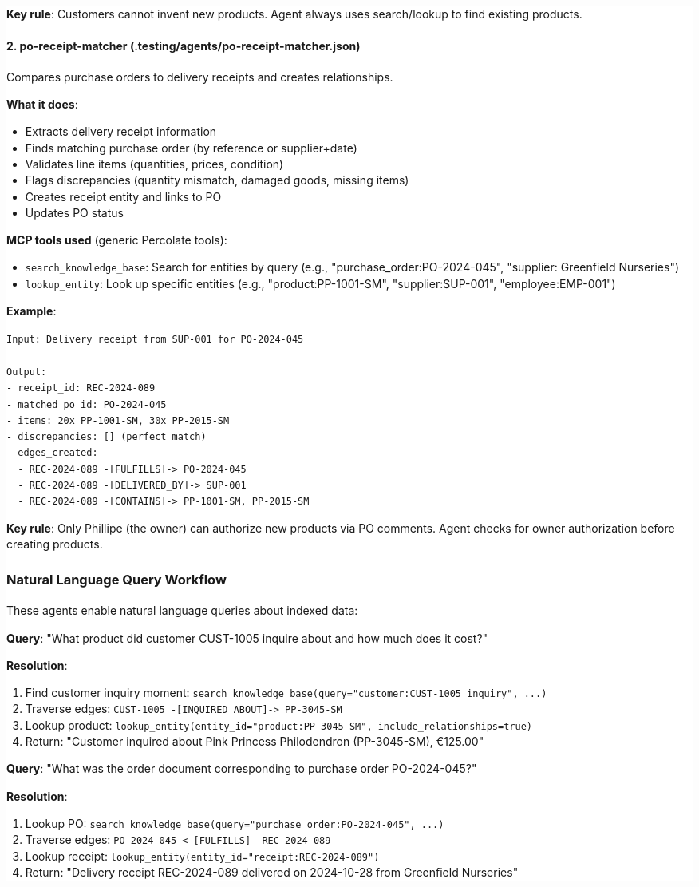 **Key rule**: Customers cannot invent new products. Agent always uses search/lookup to find existing products.

#### 2. po-receipt-matcher (.testing/agents/po-receipt-matcher.json)

Compares purchase orders to delivery receipts and creates relationships.

**What it does**:
- Extracts delivery receipt information
- Finds matching purchase order (by reference or supplier+date)
- Validates line items (quantities, prices, condition)
- Flags discrepancies (quantity mismatch, damaged goods, missing items)
- Creates receipt entity and links to PO
- Updates PO status

**MCP tools used** (generic Percolate tools):
- `search_knowledge_base`: Search for entities by query (e.g., "purchase_order:PO-2024-045", "supplier: Greenfield Nurseries")
- `lookup_entity`: Look up specific entities (e.g., "product:PP-1001-SM", "supplier:SUP-001", "employee:EMP-001")

**Example**:
```
Input: Delivery receipt from SUP-001 for PO-2024-045

Output:
- receipt_id: REC-2024-089
- matched_po_id: PO-2024-045
- items: 20x PP-1001-SM, 30x PP-2015-SM
- discrepancies: [] (perfect match)
- edges_created:
  - REC-2024-089 -[FULFILLS]-> PO-2024-045
  - REC-2024-089 -[DELIVERED_BY]-> SUP-001
  - REC-2024-089 -[CONTAINS]-> PP-1001-SM, PP-2015-SM
```

**Key rule**: Only Phillipe (the owner) can authorize new products via PO comments. Agent checks for owner authorization before creating products.

### Natural Language Query Workflow

These agents enable natural language queries about indexed data:

**Query**: "What product did customer CUST-1005 inquire about and how much does it cost?"

**Resolution**:
1. Find customer inquiry moment: `search_knowledge_base(query="customer:CUST-1005 inquiry", ...)`
2. Traverse edges: `CUST-1005 -[INQUIRED_ABOUT]-> PP-3045-SM`
3. Lookup product: `lookup_entity(entity_id="product:PP-3045-SM", include_relationships=true)`
4. Return: "Customer inquired about Pink Princess Philodendron (PP-3045-SM), €125.00"

**Query**: "What was the order document corresponding to purchase order PO-2024-045?"

**Resolution**:
1. Lookup PO: `search_knowledge_base(query="purchase_order:PO-2024-045", ...)`
2. Traverse edges: `PO-2024-045 <-[FULFILLS]- REC-2024-089`
3. Lookup receipt: `lookup_entity(entity_id="receipt:REC-2024-089")`
4. Return: "Delivery receipt REC-2024-089 delivered on 2024-10-28 from Greenfield Nurseries"
